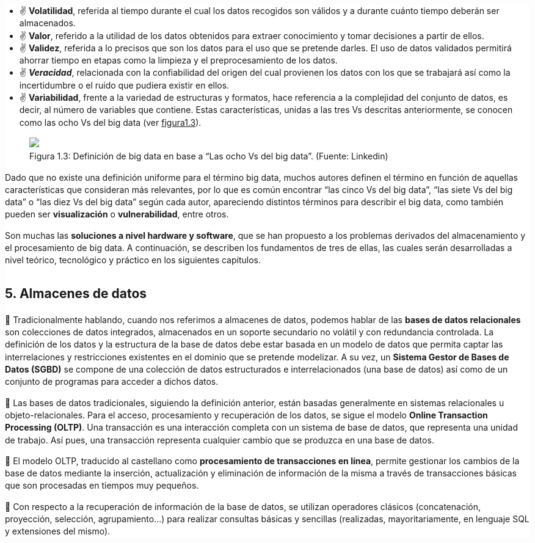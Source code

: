    - ✌️ **Volatilidad**, referida al tiempo durante el cual los datos recogidos son válidos y a durante cuánto tiempo deberán ser almacenados.
   - ✌️ **Valor**, referido a la utilidad de los datos obtenidos para extraer conocimiento y tomar decisiones a partir de ellos.
   - ✌️ **Validez**, referida a lo precisos que son los datos para el uso que se pretende darles. El uso de datos validados permitirá ahorrar tiempo en etapas como la limpieza y el preprocesamiento de los datos.
   - ✌️ ***Veracidad***, relacionada con la confiabilidad del origen del cual provienen los datos con los que se trabajará así como la incertidumbre o el ruido que pudiera existir en ellos.
   - ✌️ **Variabilidad**, frente a la variedad de estructuras y formatos, hace referencia a la complejidad del conjunto de datos, es decir, al número de variables que contiene. Estas características, unidas a las tres Vs descritas anteriormente, se conocen como las ocho Vs del big data (ver [figura1.3][figura1.3]).

<figure style="align: center; width: 600px;">
    <img src="images/Figura1.3_Las_ocho_Vs_del_big_data.svg">
    <figcaption>Figura 1.3: Definición de big data en base a “Las ocho Vs del big data”. (Fuente: Linkedin)</figcaption>
</figure>

Dado que no existe una definición uniforme para el término big data, muchos autores definen el término en función de aquellas características que consideran más relevantes, por lo que es común encontrar “las cinco Vs del big data”, “las siete Vs del big data” o “las diez Vs del big data” según cada autor, apareciendo distintos términos para describir el big data, como también pueden ser **visualización** o **vulnerabilidad**, entre otros. 

Son muchas las **soluciones a nivel hardware y software**, que se han propuesto a los problemas derivados del almacenamiento y el procesamiento de big data. A continuación, se describen los fundamentos de tres de ellas, las cuales serán desarrolladas a nivel teórico, tecnológico y práctico en los siguientes capítulos.


## 5. Almacenes de datos

💾 Tradicionalmente hablando, cuando nos referimos a almacenes de datos, podemos hablar de las **bases de datos relacionales** son colecciones de datos integrados, almacenados en un soporte secundario no volátil y con redundancia controlada. La definición de los datos y la estructura de la base de datos debe estar basada en un modelo de datos que permita captar las interrelaciones y restricciones existentes en el dominio que se pretende modelizar. A su vez, un **Sistema Gestor de Bases de Datos (SGBD)** se compone de una colección de datos estructurados e interrelacionados (una base de datos) así como de un conjunto de programas para acceder a dichos datos.

💾 Las bases de datos tradicionales, siguiendo la definición anterior, están basadas generalmente en sistemas relacionales u objeto-relacionales. Para el acceso, procesamiento y recuperación de los datos, se sigue el modelo **Online Transaction Processing (OLTP)**. Una transacción es una interacción completa con un sistema de base de datos, que representa una unidad de trabajo. Así pues, una transacción representa cualquier cambio que se produzca en una base de datos.

💾 El modelo OLTP, traducido al castellano como **procesamiento de transacciones en línea**, permite gestionar los cambios de la base de datos mediante la inserción, actualización y eliminación de información de la misma a través de transacciones básicas que son procesadas en tiempos muy pequeños.

💾 Con respecto a la recuperación de información de la base de datos, se utilizan operadores clásicos (concatenación, proyección, selección, agrupamiento...) para realizar consultas básicas y sencillas (realizadas, mayoritariamente, en lenguaje SQL y extensiones del mismo).


[figura1.1]: images/Figura1.1.jpg "Figura 1: Relación entre datos, información y conocimiento en el proceso de toma de decisiones"
[figura1.2]: images/Figura1.2_Las_tres_Vs_del_big_data.png "Las tres Vs del big data"
[figura1.3]: images/Figura1.3_Las_ocho_Vs_del_big_data.svg "Las ocho Vs del big data"
[figura1.4]: images/Figura1.4_Grafo.jpg "Grafo que representa las principales autovías de España"
[figura1.4]: images/Figura1.4_Almacén_de_datos._Arquitectura_de_una_capa.png "Figura 1.5: Almacén de datos. Arquitectura de una capa."
[figura1.5]: images/Figura1.5_Almacén_de_datos._Arquitectura_de_dos_capas.png "Figura 1.6: Almacén de datos. Arquitectura de dos capas."
[figura1.6]: images/Figura1.6_Almacén_de_datos._Arquitectura_de_tres_capas.png "Figura 1.6: Almacén de datos. Arquitectura de tres capas."
[figura1.7]: images/Figura1.7_Data_Lake.webp "Figura 1.7. Data Lake"
[figura1.8]: images/Figura1.8_DataWarehouse_vs_DataLake_1.webp "Figura 1.10. Data Warehouse vs Data Lake 1"
[figura1.9]: images/Figura1.9_DataWarehouse_vs_DataLake_2.png "Figura 1.9. Data Warehouse vs Data Lake 2"